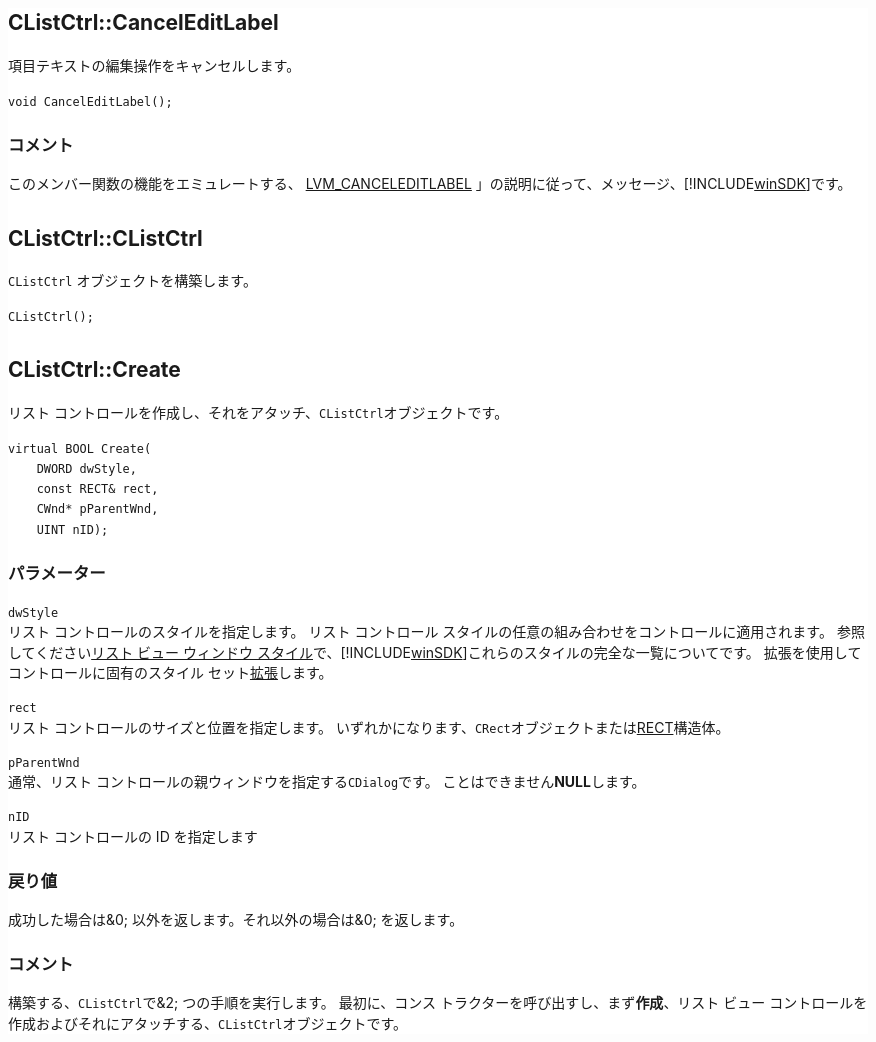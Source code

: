   
##  <a name="canceleditlabel"></a>CListCtrl::CancelEditLabel  
 項目テキストの編集操作をキャンセルします。  
  
```  
void CancelEditLabel();
```  
  
### <a name="remarks"></a>コメント  
 このメンバー関数の機能をエミュレートする、 [LVM_CANCELEDITLABEL](http://msdn.microsoft.com/library/windows/desktop/bb774886) 」の説明に従って、メッセージ、[!INCLUDE[winSDK](./includes/winsdk_md.md)]です。  
  
##  <a name="clistctrl"></a>CListCtrl::CListCtrl  
 `CListCtrl` オブジェクトを構築します。  
  
```  
CListCtrl();
```  
  
##  <a name="create"></a>CListCtrl::Create  
 リスト コントロールを作成し、それをアタッチ、`CListCtrl`オブジェクトです。  
  
```  
virtual BOOL Create(
    DWORD dwStyle,  
    const RECT& rect,  
    CWnd* pParentWnd,  
    UINT nID);
```  
  
### <a name="parameters"></a>パラメーター  
 `dwStyle`  
 リスト コントロールのスタイルを指定します。 リスト コントロール スタイルの任意の組み合わせをコントロールに適用されます。 参照してください[リスト ビュー ウィンドウ スタイル](http://msdn.microsoft.com/library/windows/desktop/bb774739)で、[!INCLUDE[winSDK](./includes/winsdk_md.md)]これらのスタイルの完全な一覧についてです。 拡張を使用してコントロールに固有のスタイル セット[拡張](#setextendedstyle)します。  
  
 `rect`  
 リスト コントロールのサイズと位置を指定します。 いずれかになります、`CRect`オブジェクトまたは[RECT](http://msdn.microsoft.com/library/windows/desktop/dd162897)構造体。  
  
 `pParentWnd`  
 通常、リスト コントロールの親ウィンドウを指定する`CDialog`です。 ことはできません**NULL**します。  
  
 `nID`  
 リスト コントロールの ID を指定します  
  
### <a name="return-value"></a>戻り値  
 成功した場合は&0; 以外を返します。それ以外の場合は&0; を返します。  
  
### <a name="remarks"></a>コメント  
 構築する、`CListCtrl`で&2; つの手順を実行します。 最初に、コンス トラクターを呼び出すし、まず**作成**、リスト ビュー コントロールを作成およびそれにアタッチする、`CListCtrl`オブジェクトです。  
  